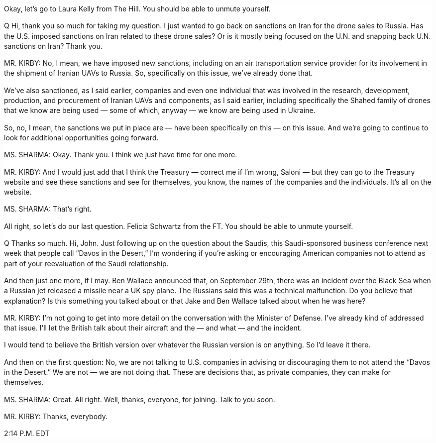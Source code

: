 Okay, let’s go to Laura Kelly from The Hill. You should be able to
unmute yourself.

Q Hi, thank you so much for taking my question. I just wanted to go back
on sanctions on Iran for the drone sales to Russia. Has the U.S. imposed
sanctions on Iran related to these drone sales? Or is it mostly being
focused on the U.N. and snapping back U.N. sanctions on Iran? Thank you.

MR. KIRBY: No, I mean, we have imposed new sanctions, including on an
air transportation service provider for its involvement in the shipment
of Iranian UAVs to Russia. So, specifically on this issue, we’ve already
done that.

We’ve also sanctioned, as I said earlier, companies and even one
individual that was involved in the research, development, production,
and procurement of Iranian UAVs and components, as I said earlier,
including specifically the Shahed family of drones that we know are
being used — some of which, anyway — we know are being used in Ukraine.

So, no, I mean, the sanctions we put in place are — have been
specifically on this — on this issue. And we’re going to continue to
look for additional opportunities going forward.

MS. SHARMA: Okay. Thank you. I think we just have time for one more.

MR. KIRBY: And I would just add that I think the Treasury — correct me
if I’m wrong, Saloni — but they can go to the Treasury website and see
these sanctions and see for themselves, you know, the names of the
companies and the individuals. It’s all on the website.

MS. SHARMA: That’s right.

All right, so let’s do our last question. Felicia Schwartz from the FT.
You should be able to unmute yourself.

Q Thanks so much. Hi, John. Just following up on the question about the
Saudis, this Saudi-sponsored business conference next week that people
call “Davos in the Desert,” I’m wondering if you’re asking or
encouraging American companies not to attend as part of your
reevaluation of the Saudi relationship.

And then just one more, if I may. Ben Wallace announced that, on
September 29th, there was an incident over the Black Sea when a Russian
jet released a missile near a UK spy plane. The Russians said this was a
technical malfunction. Do you believe that explanation? Is this
something you talked about or that Jake and Ben Wallace talked about
when he was here?

MR. KIRBY: I’m not going to get into more detail on the conversation
with the Minister of Defense. I’ve already kind of addressed that issue.
I’ll let the British talk about their aircraft and the — and what — and
the incident.

I would tend to believe the British version over whatever the Russian
version is on anything. So I’d leave it there.

And then on the first question: No, we are not talking to U.S. companies
in advising or discouraging them to not attend the “Davos in the
Desert.” We are not — we are not doing that. These are decisions that,
as private companies, they can make for themselves.

MS. SHARMA: Great. All right. Well, thanks, everyone, for joining. Talk
to you soon.

MR. KIRBY: Thanks, everybody.

2:14 P.M. EDT
